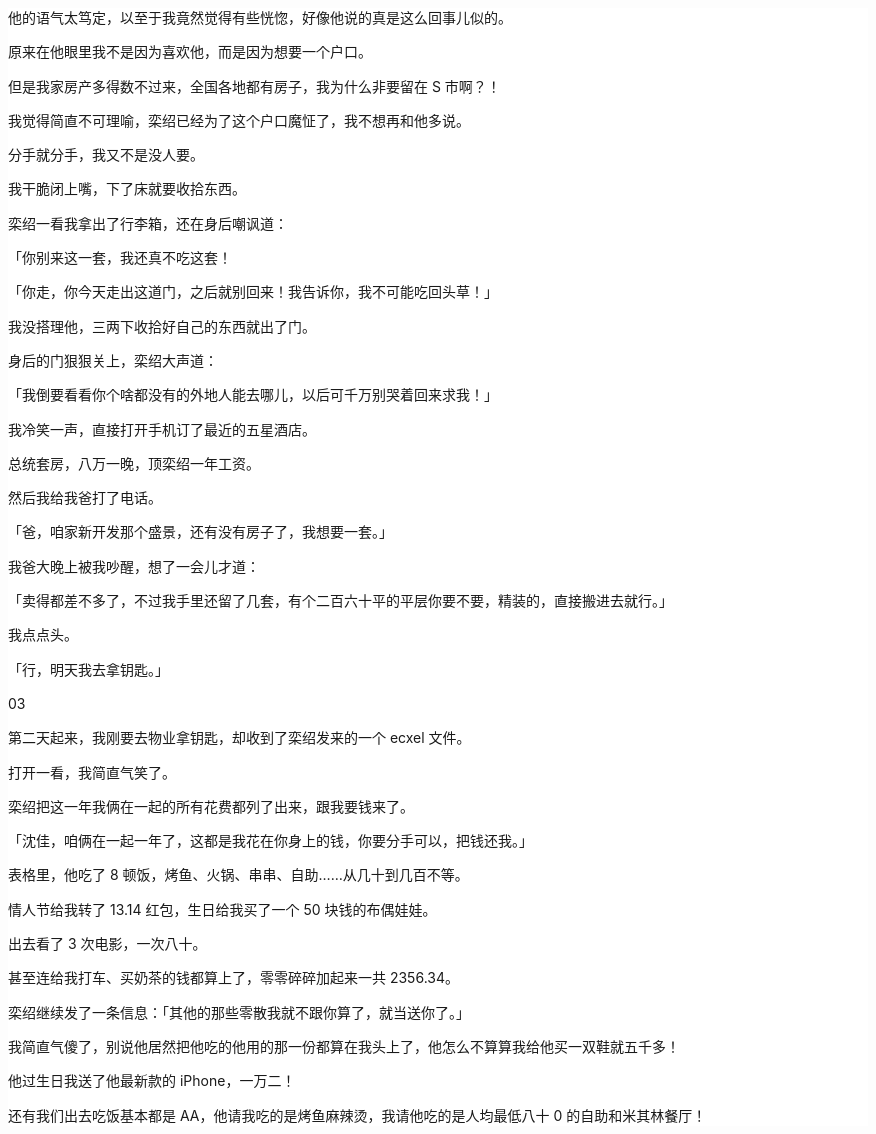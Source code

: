 他的语气太笃定，以至于我竟然觉得有些恍惚，好像他说的真是这么回事儿似的。

原来在他眼里我不是因为喜欢他，而是因为想要一个户口。

但是我家房产多得数不过来，全国各地都有房子，我为什么非要留在 S 市啊？！

我觉得简直不可理喻，栾绍已经为了这个户口魔怔了，我不想再和他多说。

分手就分手，我又不是没人要。

我干脆闭上嘴，下了床就要收拾东西。

栾绍一看我拿出了行李箱，还在身后嘲讽道：

「你别来这一套，我还真不吃这套！

「你走，你今天走出这道门，之后就别回来！我告诉你，我不可能吃回头草！」

我没搭理他，三两下收拾好自己的东西就出了门。

身后的门狠狠关上，栾绍大声道：

「我倒要看看你个啥都没有的外地人能去哪儿，以后可千万别哭着回来求我！」

我冷笑一声，直接打开手机订了最近的五星酒店。

总统套房，八万一晚，顶栾绍一年工资。

然后我给我爸打了电话。

「爸，咱家新开发那个盛景，还有没有房子了，我想要一套。」

我爸大晚上被我吵醒，想了一会儿才道：

「卖得都差不多了，不过我手里还留了几套，有个二百六十平的平层你要不要，精装的，直接搬进去就行。」

我点点头。

「行，明天我去拿钥匙。」

03

第二天起来，我刚要去物业拿钥匙，却收到了栾绍发来的一个 ecxel 文件。

打开一看，我简直气笑了。

栾绍把这一年我俩在一起的所有花费都列了出来，跟我要钱来了。

「沈佳，咱俩在一起一年了，这都是我花在你身上的钱，你要分手可以，把钱还我。」

表格里，他吃了 8 顿饭，烤鱼、火锅、串串、自助……从几十到几百不等。

情人节给我转了 13.14 红包，生日给我买了一个 50 块钱的布偶娃娃。

出去看了 3 次电影，一次八十。

甚至连给我打车、买奶茶的钱都算上了，零零碎碎加起来一共 2356.34。

栾绍继续发了一条信息：「其他的那些零散我就不跟你算了，就当送你了。」

我简直气傻了，别说他居然把他吃的他用的那一份都算在我头上了，他怎么不算算我给他买一双鞋就五千多！

他过生日我送了他最新款的 iPhone，一万二！

还有我们出去吃饭基本都是 AA，他请我吃的是烤鱼麻辣烫，我请他吃的是人均最低八十 0 的自助和米其林餐厅！

